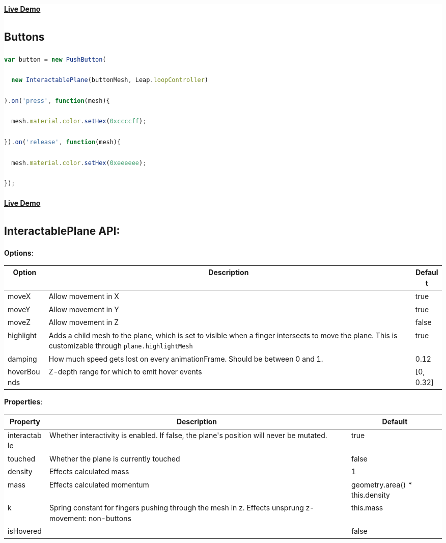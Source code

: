 ####  [Live Demo](http://leapmotion.github.io/leapjs-widgets/examples/interactablePlaneZ.html)

## Buttons

```javascript
var button = new PushButton(

  new InteractablePlane(buttonMesh, Leap.loopController)

).on('press', function(mesh){

  mesh.material.color.setHex(0xccccff);

}).on('release', function(mesh){

  mesh.material.color.setHex(0xeeeeee);

});
```

#### [Live Demo](http://leapmotion.github.io/leapjs-widgets/examples/button.html)

## InteractablePlane API:

**Options**:


| Option              | Description                                                                                                                                                                                  | Default                                                                                                                                                                                                                                              |
|--------------|--------------------------------------------------------------------------------------------------------------------------------------------------------|---------|
| moveX        | Allow movement in X                                                                                                                                    |  true   |
| moveY        | Allow movement in Y                                                                                                                                    | true    |
| moveZ        | Allow movement in Z                                                                                                                                    | false   |
| highlight    | Adds a child mesh to the plane, which is set to visible when a finger intersects to move the plane.  This is customizable through `plane.highlightMesh`| true    |
| damping      | How much speed gets lost on every animationFrame.  Should be between 0 and 1.                                                                          | 0.12    |
| hoverBounds  | Z-depth range for which to emit hover events                                                                                                         | [0, 0.32] |

**Properties**:

| Property | Description | Default
|---|----|---|
| interactable | Whether interactivity is enabled. If false, the plane's position will never be mutated. | true |
| touched      | Whether the plane is currently touched | false |
| density      | Effects calculated mass                | 1     |
| mass         | Effects calculated momentum            | geometry.area() * this.density |
| k            | Spring constant for fingers pushing through the mesh in z. Effects unsprung z-movement: non-buttons | this.mass |
| isHovered    |                               | false |
